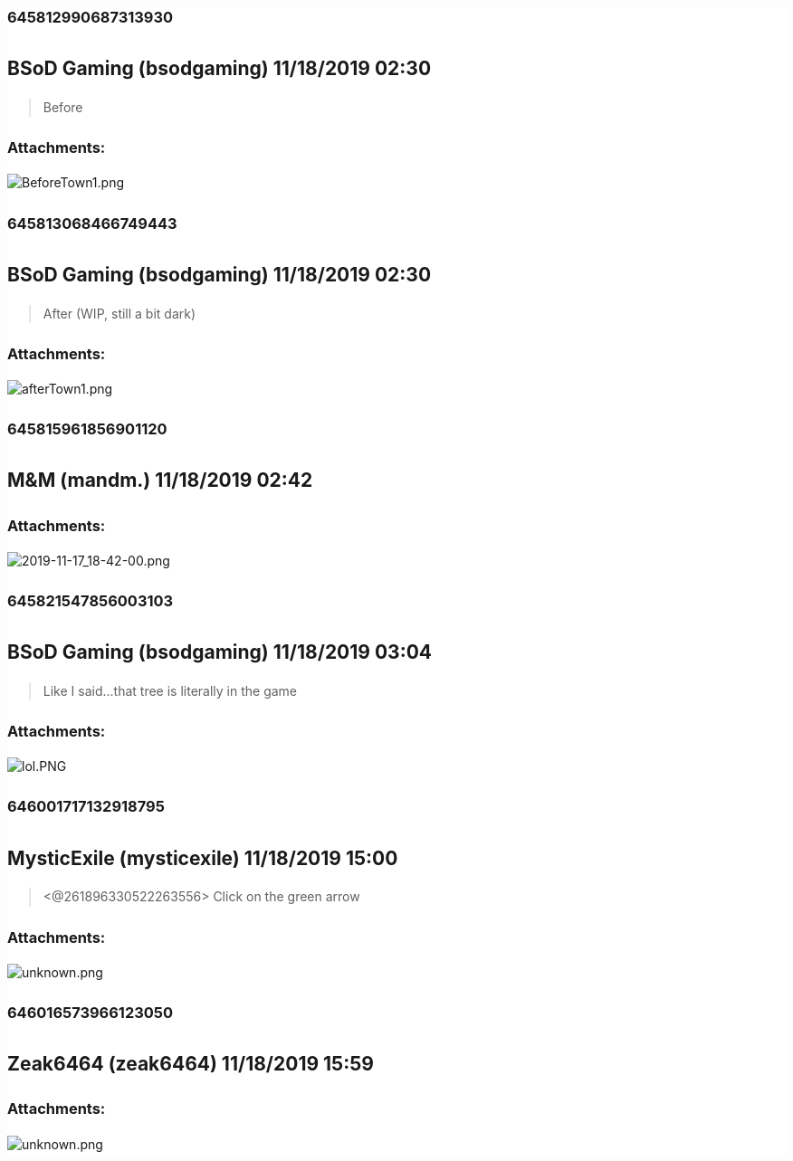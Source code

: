 ### 645812990687313930
## BSoD Gaming (bsodgaming) 11/18/2019 02:30 

> Before
### Attachments: 
![BeforeTown1.png](https://yuzudiscordbackup.s3.us-west-2.amazonaws.com/files-game-mods/645812990687313930_BeforeTown1.png)

### 645813068466749443
## BSoD Gaming (bsodgaming) 11/18/2019 02:30 

> After (WIP, still a bit dark)
### Attachments: 
![afterTown1.png](https://yuzudiscordbackup.s3.us-west-2.amazonaws.com/files-game-mods/645813068466749443_afterTown1.png)

### 645815961856901120
## M&M (mandm.) 11/18/2019 02:42 

> 
### Attachments: 
![2019-11-17_18-42-00.png](https://yuzudiscordbackup.s3.us-west-2.amazonaws.com/files-game-mods/645815961856901120_2019-11-17_18-42-00.png)

### 645821547856003103
## BSoD Gaming (bsodgaming) 11/18/2019 03:04 

> Like I said...that tree is literally in the game
### Attachments: 
![lol.PNG](https://yuzudiscordbackup.s3.us-west-2.amazonaws.com/files-game-mods/645821547856003103_lol.PNG)

### 646001717132918795
## MysticExile (mysticexile) 11/18/2019 15:00 

> <@261896330522263556> Click on the green arrow
### Attachments: 
![unknown.png](https://yuzudiscordbackup.s3.us-west-2.amazonaws.com/files-game-mods/646001717132918795_unknown.png)

### 646016573966123050
## Zeak6464 (zeak6464) 11/18/2019 15:59 

> 
### Attachments: 
![unknown.png](https://yuzudiscordbackup.s3.us-west-2.amazonaws.com/files-game-mods/646016573966123050_unknown.png)
